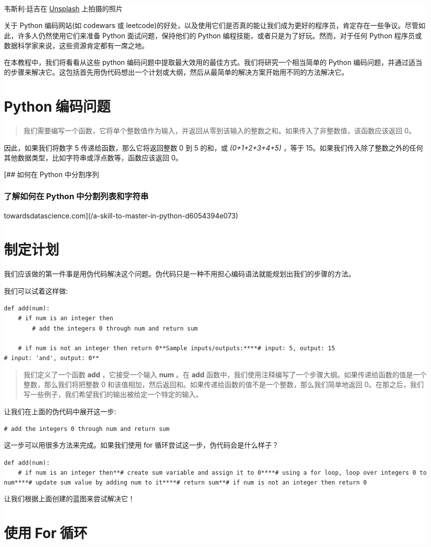 韦斯利·廷吉在 [Unsplash](https://unsplash.com?utm_source=medium&utm_medium=referral) 上拍摄的照片

关于 Python 编码网站(如 codewars 或 leetcode)的好处，以及使用它们是否真的能让我们成为更好的程序员，肯定存在一些争议。尽管如此，许多人仍然使用它们来准备 Python 面试问题，保持他们的 Python 编程技能，或者只是为了好玩。然而，对于任何 Python 程序员或数据科学家来说，这些资源肯定都有一席之地。

在本教程中，我们将看看从这些 python 编码问题中提取最大效用的最佳方式。我们将研究一个相当简单的 Python 编码问题，并通过适当的步骤来解决它。这包括首先用伪代码想出一个计划或大纲，然后从最简单的解决方案开始用不同的方法解决它。

# Python 编码问题

> 我们需要编写一个函数，它将单个整数值作为输入，并返回从零到该输入的整数之和。如果传入了非整数值，该函数应该返回 0。

因此，如果我们将数字 5 传递给函数，那么它将返回整数 0 到 5 的和，或 *(0+1+2+3+4+5)* ，等于 15。如果我们传入除了整数之外的任何其他数据类型，比如字符串或浮点数等，函数应该返回 0。

[](/a-skill-to-master-in-python-d6054394e073) [## 如何在 Python 中分割序列

### 了解如何在 Python 中分割列表和字符串

towardsdatascience.com](/a-skill-to-master-in-python-d6054394e073) 

# 制定计划

我们应该做的第一件事是用伪代码解决这个问题。伪代码只是一种不用担心编码语法就能规划出我们的步骤的方法。

我们可以试着这样做:

```
def add(num):
    # if num is an integer then
        # add the integers 0 through num and return sum

    # if num is not an integer then return 0**Sample inputs/outputs:****# input: 5, output: 15
# input: 'and', output: 0**
```

> 我们定义了一个函数 **add** ，它接受一个输入 **num** 。在 **add** 函数中，我们使用注释编写了一个步骤大纲。如果传递给函数的值是一个整数，那么我们将把整数 0 和该值相加，然后返回和。如果传递给函数的值不是一个整数，那么我们简单地返回 0。在那之后，我们写一些例子，我们希望我们的输出被给定一个特定的输入。

让我们在上面的伪代码中展开这一步:

```
# add the integers 0 through num and return sum
```

这一步可以用很多方法来完成。如果我们使用 for 循环尝试这一步，伪代码会是什么样子？

```
def add(num):
    # if num is an integer then**# create sum variable and assign it to 0****# using a for loop, loop over integers 0 to num****# update sum value by adding num to it****# return sum**# if num is not an integer then return 0
```

让我们根据上面创建的蓝图来尝试解决它！

# 使用 For 循环
